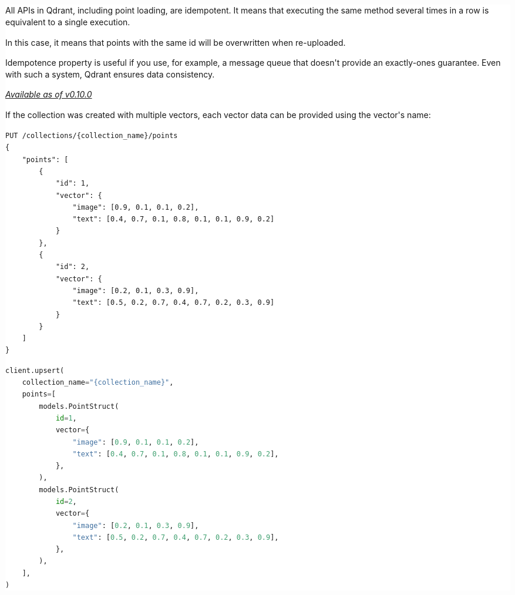 ```python
```

All APIs in Qdrant, including point loading, are idempotent.
It means that executing the same method several times in a row is equivalent to a single execution.

In this case, it means that points with the same id will be overwritten when re-uploaded.

Idempotence property is useful if you use, for example, a message queue that doesn't provide an exactly-ones guarantee.
Even with such a system, Qdrant ensures data consistency.

[_Available as of v0.10.0_](#create-vector-name)

If the collection was created with multiple vectors, each vector data can be provided using the vector's name:

```http
PUT /collections/{collection_name}/points
{
    "points": [
        {
            "id": 1,
            "vector": {
                "image": [0.9, 0.1, 0.1, 0.2],
                "text": [0.4, 0.7, 0.1, 0.8, 0.1, 0.1, 0.9, 0.2]
            }
        },
        {
            "id": 2,
            "vector": {
                "image": [0.2, 0.1, 0.3, 0.9],
                "text": [0.5, 0.2, 0.7, 0.4, 0.7, 0.2, 0.3, 0.9]
            }
        }
    ]
}
```

```python
client.upsert(
    collection_name="{collection_name}",
    points=[
        models.PointStruct(
            id=1,
            vector={
                "image": [0.9, 0.1, 0.1, 0.2],
                "text": [0.4, 0.7, 0.1, 0.8, 0.1, 0.1, 0.9, 0.2],
            },
        ),
        models.PointStruct(
            id=2,
            vector={
                "image": [0.2, 0.1, 0.3, 0.9],
                "text": [0.5, 0.2, 0.7, 0.4, 0.7, 0.2, 0.3, 0.9],
            },
        ),
    ],
)
```
